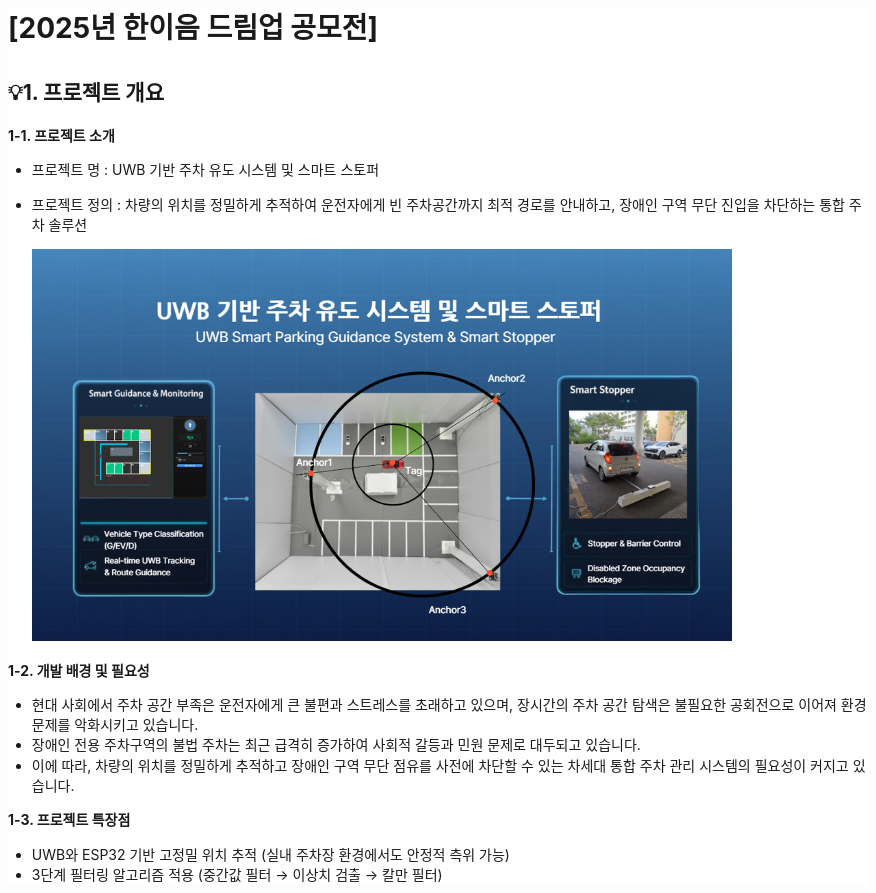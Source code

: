 # [2025년 한이음 드림업 공모전]

## **💡1. 프로젝트 개요**

**1-1. 프로젝트 소개**
- 프로젝트 명 : UWB 기반 주차 유도 시스템 및 스마트 스토퍼
- 프로젝트 정의 : 차량의 위치를 정밀하게 추적하여 운전자에게 빈 주차공간까지 최적 경로를 안내하고, 장애인 구역 무단 진입을 차단하는 통합 주차 솔루션

  <img width="700" alt="image" src="images\image.png" /></br>

**1-2. 개발 배경 및 필요성**
- 현대 사회에서 주차 공간 부족은 운전자에게 큰 불편과 스트레스를 초래하고 있으며, 장시간의 주차 공간 탐색은 불필요한 공회전으로 이어져 환경 문제를 악화시키고 있습니다. 
- 장애인 전용 주차구역의 불법 주차는 최근 급격히 증가하여 사회적 갈등과 민원 문제로 대두되고 있습니다. 
- 이에 따라, 차량의 위치를 정밀하게 추적하고 장애인 구역 무단 점유를 사전에 차단할 수 있는 차세대 통합 주차 관리 시스템의 필요성이 커지고 있습니다.


**1-3. 프로젝트 특장점**
- UWB와 ESP32 기반 고정밀 위치 추적 (실내 주차장 환경에서도 안정적 측위 가능)
- 3단계 필터링 알고리즘 적용 (중간값 필터 → 이상치 검출 → 칼만 필터) 
